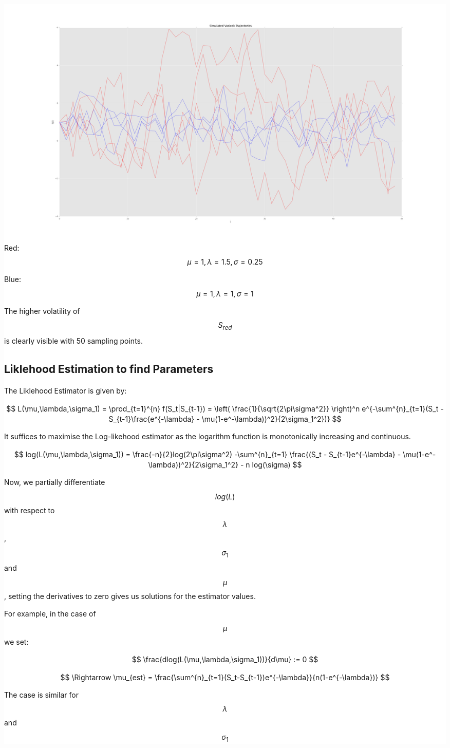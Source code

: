 

![simulations](/img/simulations.png)
Red: $$\mu = 1, \lambda = 1.5, \sigma = 0.25$$

Blue: $$\mu = 1, \lambda = 1, \sigma = 1$$

The higher volatility of $$S_{red}$$ is clearly visible with 50 sampling points.

## Liklehood Estimation to find Parameters

The Liklehood Estimator is given by:

$$ L(\mu,\lambda,\sigma_1) = \prod_{t=1}^{n} f(S_t|S_{t-1}) = \left( \frac{1}{\sqrt{2\pi\sigma^2}} \right)^n e^{-\sum^{n}_{t=1}(S_t - S_{t-1}\frac{e^{-\lambda} - \mu(1-e^-\lambda))^2}{2\sigma_1^2})} $$

It suffices to maximise the Log-likehood estimator as the logarithm function is monotonically increasing and continuous.

$$ log(L(\mu,\lambda,\sigma_1)) = \frac{-n}{2}log(2\pi\sigma^2) -\sum^{n}_{t=1} \frac{(S_t - S_{t-1}e^{-\lambda} - \mu(1-e^-\lambda))^2}{2\sigma_1^2} - n log(\sigma) $$

Now, we partially differentiate $$ log(L) $$ with respect to $$\lambda$$, $$\sigma_1$$ and $$ \mu $$, setting the derivatives to zero gives us solutions for the estimator values.

For example, in the case of $$ \mu $$ we set:

$$ \frac{dlog(L(\mu,\lambda,\sigma_1))}{d\mu} := 0 $$

$$ \Rightarrow \mu_{est} = \frac{\sum^{n}_{t=1}(S_t-S_{t-1})e^{-\lambda}}{n(1-e^{-\lambda})} $$

The case is similar for $$\lambda $$ and $$ \sigma_1 $$
